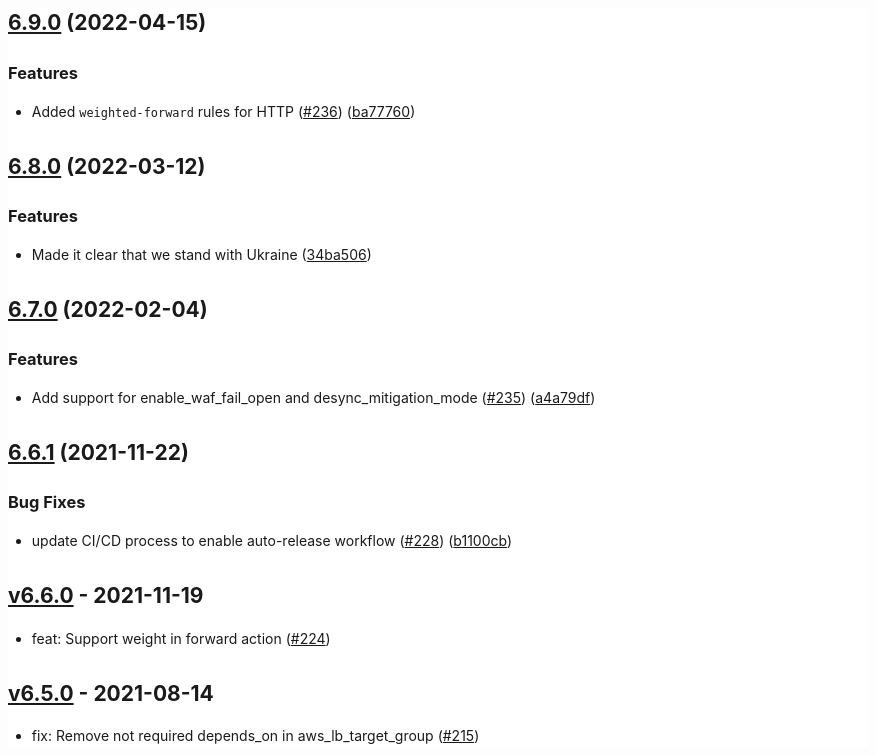 ## [6.9.0](https://github.com/terraform-aws-modules/terraform-aws-alb/compare/v6.8.0...v6.9.0) (2022-04-15)


### Features

* Added `weighted-forward` rules for HTTP ([#236](https://github.com/terraform-aws-modules/terraform-aws-alb/issues/236)) ([ba77760](https://github.com/terraform-aws-modules/terraform-aws-alb/commit/ba777608fce8a0fa5307222a9324fa54578ed437))

## [6.8.0](https://github.com/terraform-aws-modules/terraform-aws-alb/compare/v6.7.0...v6.8.0) (2022-03-12)


### Features

* Made it clear that we stand with Ukraine ([34ba506](https://github.com/terraform-aws-modules/terraform-aws-alb/commit/34ba5062591068c77e2f8dc8c454284bbf039ddd))

## [6.7.0](https://github.com/terraform-aws-modules/terraform-aws-alb/compare/v6.6.1...v6.7.0) (2022-02-04)


### Features

* Add support for enable_waf_fail_open and desync_mitigation_mode ([#235](https://github.com/terraform-aws-modules/terraform-aws-alb/issues/235)) ([a4a79df](https://github.com/terraform-aws-modules/terraform-aws-alb/commit/a4a79dfb66fd868d93b9405617c6ca8938a42893))

## [6.6.1](https://github.com/terraform-aws-modules/terraform-aws-alb/compare/v6.6.0...v6.6.1) (2021-11-22)


### Bug Fixes

* update CI/CD process to enable auto-release workflow ([#228](https://github.com/terraform-aws-modules/terraform-aws-alb/issues/228)) ([b1100cb](https://github.com/terraform-aws-modules/terraform-aws-alb/commit/b1100cb197e067ee6047ac019a4ed316a82f3786))

<a name="v6.6.0"></a>
## [v6.6.0] - 2021-11-19

- feat: Support weight in forward action ([#224](https://github.com/terraform-aws-modules/terraform-aws-alb/issues/224))


<a name="v6.5.0"></a>
## [v6.5.0] - 2021-08-14

- fix: Remove not required depends_on in aws_lb_target_group ([#215](https://github.com/terraform-aws-modules/terraform-aws-alb/issues/215))


[Unreleased]: https://github.com/terraform-aws-modules/terraform-aws-alb/compare/v6.6.0...HEAD
[v6.6.0]: https://github.com/terraform-aws-modules/terraform-aws-alb/compare/v6.5.0...v6.6.0
[v6.5.0]: https://github.com/terraform-aws-modules/terraform-aws-alb/compare/v6.4.0...v6.5.0
[v6.4.0]: https://github.com/terraform-aws-modules/terraform-aws-alb/compare/v6.3.0...v6.4.0
[v6.3.0]: https://github.com/terraform-aws-modules/terraform-aws-alb/compare/v6.2.0...v6.3.0
[v6.2.0]: https://github.com/terraform-aws-modules/terraform-aws-alb/compare/v6.1.0...v6.2.0
[v6.1.0]: https://github.com/terraform-aws-modules/terraform-aws-alb/compare/v6.0.0...v6.1.0
[v6.0.0]: https://github.com/terraform-aws-modules/terraform-aws-alb/compare/v5.16.0...v6.0.0
[v5.16.0]: https://github.com/terraform-aws-modules/terraform-aws-alb/compare/v5.15.0...v5.16.0
[v5.15.0]: https://github.com/terraform-aws-modules/terraform-aws-alb/compare/v5.14.0...v5.15.0
[v5.14.0]: https://github.com/terraform-aws-modules/terraform-aws-alb/compare/v5.13.0...v5.14.0
[v5.13.0]: https://github.com/terraform-aws-modules/terraform-aws-alb/compare/v5.12.0...v5.13.0
[v5.12.0]: https://github.com/terraform-aws-modules/terraform-aws-alb/compare/v5.11.0...v5.12.0
[v5.11.0]: https://github.com/terraform-aws-modules/terraform-aws-alb/compare/v5.10.0...v5.11.0
[v5.10.0]: https://github.com/terraform-aws-modules/terraform-aws-alb/compare/v5.9.0...v5.10.0
[v5.9.0]: https://github.com/terraform-aws-modules/terraform-aws-alb/compare/v5.8.0...v5.9.0
[v5.8.0]: https://github.com/terraform-aws-modules/terraform-aws-alb/compare/v5.7.0...v5.8.0
[v5.7.0]: https://github.com/terraform-aws-modules/terraform-aws-alb/compare/v5.6.0...v5.7.0
[v5.6.0]: https://github.com/terraform-aws-modules/terraform-aws-alb/compare/v5.5.0...v5.6.0
[v5.5.0]: https://github.com/terraform-aws-modules/terraform-aws-alb/compare/v5.4.0...v5.5.0
[v5.4.0]: https://github.com/terraform-aws-modules/terraform-aws-alb/compare/v5.3.0...v5.4.0
[v5.3.0]: https://github.com/terraform-aws-modules/terraform-aws-alb/compare/v5.2.0...v5.3.0
[v5.2.0]: https://github.com/terraform-aws-modules/terraform-aws-alb/compare/v5.1.0...v5.2.0
[v5.1.0]: https://github.com/terraform-aws-modules/terraform-aws-alb/compare/v5.0.0...v5.1.0
[v5.0.0]: https://github.com/terraform-aws-modules/terraform-aws-alb/compare/v3.7.0...v5.0.0
[v3.7.0]: https://github.com/terraform-aws-modules/terraform-aws-alb/compare/v4.2.0...v3.7.0
[v4.2.0]: https://github.com/terraform-aws-modules/terraform-aws-alb/compare/v4.1.0...v4.2.0
[v4.1.0]: https://github.com/terraform-aws-modules/terraform-aws-alb/compare/v4.0.0...v4.1.0
[v4.0.0]: https://github.com/terraform-aws-modules/terraform-aws-alb/compare/v3.6.0...v4.0.0
[v3.6.0]: https://github.com/terraform-aws-modules/terraform-aws-alb/compare/v3.5.0...v3.6.0
[v3.5.0]: https://github.com/terraform-aws-modules/terraform-aws-alb/compare/v3.4.0...v3.5.0
[v3.4.0]: https://github.com/terraform-aws-modules/terraform-aws-alb/compare/v3.3.1...v3.4.0
[v3.3.1]: https://github.com/terraform-aws-modules/terraform-aws-alb/compare/v3.3.0...v3.3.1
[v3.3.0]: https://github.com/terraform-aws-modules/terraform-aws-alb/compare/v3.2.0...v3.3.0
[v3.2.0]: https://github.com/terraform-aws-modules/terraform-aws-alb/compare/v3.1.0...v3.2.0
[v3.1.0]: https://github.com/terraform-aws-modules/terraform-aws-alb/compare/v3.0.0...v3.1.0
[v3.0.0]: https://github.com/terraform-aws-modules/terraform-aws-alb/compare/v2.5.0...v3.0.0
[v2.5.0]: https://github.com/terraform-aws-modules/terraform-aws-alb/compare/v2.4.0...v2.5.0
[v2.4.0]: https://github.com/terraform-aws-modules/terraform-aws-alb/compare/v2.3.2...v2.4.0
[v2.3.2]: https://github.com/terraform-aws-modules/terraform-aws-alb/compare/v2.3.1...v2.3.2
[v2.3.1]: https://github.com/terraform-aws-modules/terraform-aws-alb/compare/v2.3.0...v2.3.1
[v2.3.0]: https://github.com/terraform-aws-modules/terraform-aws-alb/compare/v2.2.0...v2.3.0
[v2.2.0]: https://github.com/terraform-aws-modules/terraform-aws-alb/compare/v2.1.0...v2.2.0
[v2.1.0]: https://github.com/terraform-aws-modules/terraform-aws-alb/compare/v2.0.0...v2.1.0
[v2.0.0]: https://github.com/terraform-aws-modules/terraform-aws-alb/compare/v1.0.3...v2.0.0
[v1.0.3]: https://github.com/terraform-aws-modules/terraform-aws-alb/compare/v0.0.1...v1.0.3
